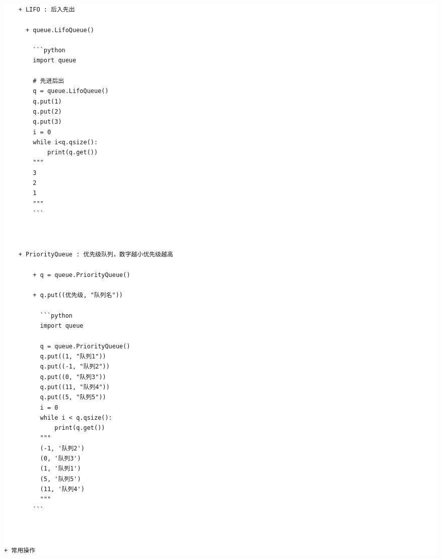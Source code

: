             

        + LIFO : 后入先出

          + queue.LifoQueue()

            ```python
            import queue
            
            # 先进后出
            q = queue.LifoQueue()
            q.put(1)
            q.put(2)
            q.put(3)
            i = 0
            while i<q.qsize():
                print(q.get())
            """
            3
            2
            1
            """
            ```

            

        + PriorityQueue : 优先级队列，数字越小优先级越高

            + q = queue.PriorityQueue()

            + q.put((优先级, "队列名"))

              ```python
              import queue
          
              q = queue.PriorityQueue()
              q.put((1, "队列1"))
              q.put((-1, "队列2"))
              q.put((0, "队列3"))
              q.put((11, "队列4"))
              q.put((5, "队列5"))
              i = 0
              while i < q.qsize():
                  print(q.get())
              """
              (-1, '队列2')
              (0, '队列3')
              (1, '队列1')
              (5, '队列5')
              (11, '队列4')
              """
            ```
          
            

    + 常用操作
